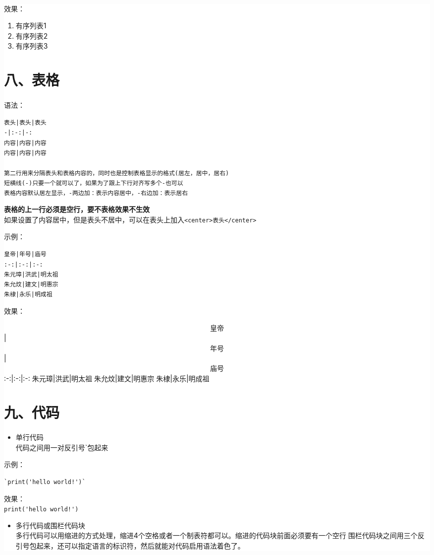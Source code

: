 效果： 

1. 有序列表1
2. 有序列表2
3. 有序列表3

# 八、表格

语法：
```
表头|表头|表头
-|:-:|-:
内容|内容|内容
内容|内容|内容

第二行用来分隔表头和表格内容的，同时也是控制表格显示的格式(居左，居中，居右)
短横线(-)只要一个就可以了，如果为了跟上下行对齐写多个-也可以
表格内容默认居左显示，-两边加：表示内容居中，-右边加：表示居右
```   

**表格的上一行必须是空行，要不表格效果不生效**  
如果设置了内容居中，但是表头不居中，可以在表头上加入`<center>表头</center>`

示例：  
```
皇帝|年号|庙号
:-:|:-:|:-:
朱元璋|洪武|明太祖
朱允炆|建文|明惠宗
朱棣|永乐|明成祖
```   

效果：  

<center>皇帝</center>|<center>年号</center>|<center>庙号</center>
:-:|:-:|:-:
朱元璋|洪武|明太祖
朱允炆|建文|明惠宗
朱棣|永乐|明成祖


# 九、代码
* 单行代码  
代码之间用一对反引号\`包起来       

示例：
```
`print('hello world!')`
```    

效果：  
`print('hello world!')`

* 多行代码或围栏代码块  
多行代码可以用缩进的方式处理，缩进4个空格或者一个制表符都可以。缩进的代码块前面必须要有一个空行
围栏代码块之间用三个反引号包起来，还可以指定语言的标识符，然后就能对代码启用语法着色了。  
